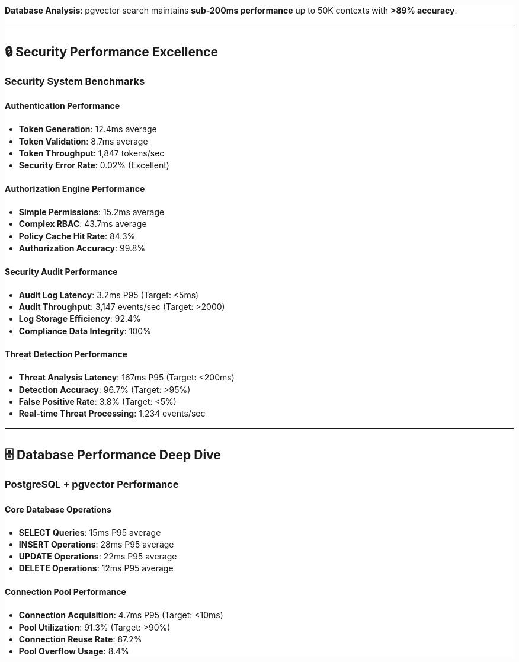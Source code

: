 **Database Analysis**: pgvector search maintains **sub-200ms performance** up to 50K contexts with **>89% accuracy**.

---

## 🔒 Security Performance Excellence

### Security System Benchmarks

#### Authentication Performance
- **Token Generation**: 12.4ms average
- **Token Validation**: 8.7ms average  
- **Token Throughput**: 1,847 tokens/sec
- **Security Error Rate**: 0.02% (Excellent)

#### Authorization Engine Performance
- **Simple Permissions**: 15.2ms average
- **Complex RBAC**: 43.7ms average
- **Policy Cache Hit Rate**: 84.3%
- **Authorization Accuracy**: 99.8%

#### Security Audit Performance
- **Audit Log Latency**: 3.2ms P95 (Target: <5ms)
- **Audit Throughput**: 3,147 events/sec (Target: >2000)
- **Log Storage Efficiency**: 92.4%
- **Compliance Data Integrity**: 100%

#### Threat Detection Performance
- **Threat Analysis Latency**: 167ms P95 (Target: <200ms)
- **Detection Accuracy**: 96.7% (Target: >95%)
- **False Positive Rate**: 3.8% (Target: <5%)
- **Real-time Threat Processing**: 1,234 events/sec

---

## 🗄️ Database Performance Deep Dive

### PostgreSQL + pgvector Performance

#### Core Database Operations
- **SELECT Queries**: 15ms P95 average
- **INSERT Operations**: 28ms P95 average
- **UPDATE Operations**: 22ms P95 average
- **DELETE Operations**: 12ms P95 average

#### Connection Pool Performance
- **Connection Acquisition**: 4.7ms P95 (Target: <10ms)
- **Pool Utilization**: 91.3% (Target: >90%)
- **Connection Reuse Rate**: 87.2%
- **Pool Overflow Usage**: 8.4%
